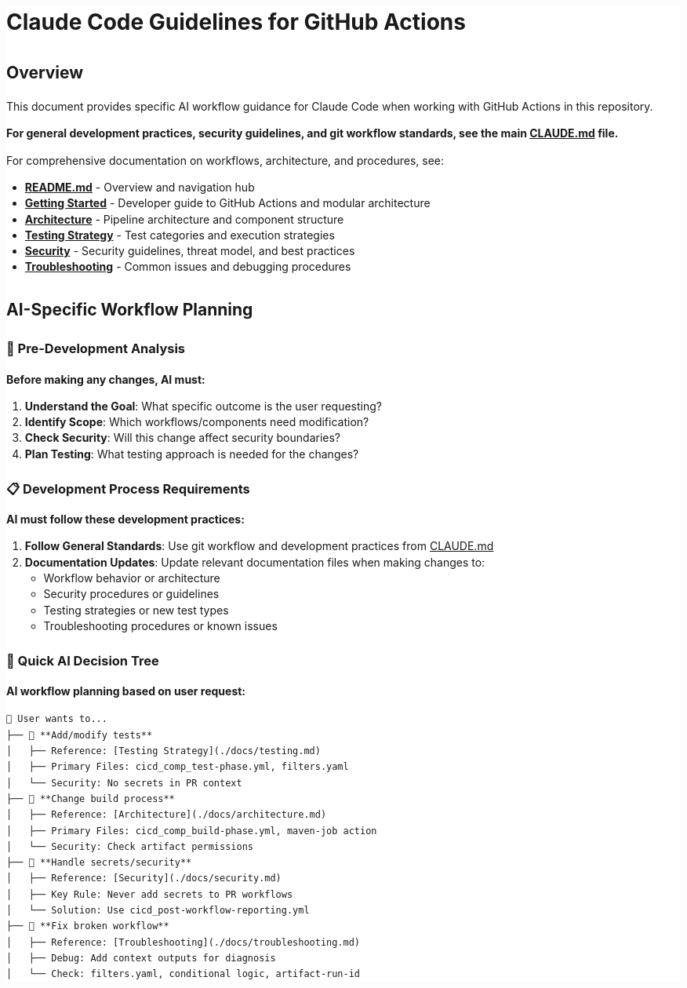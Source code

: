# Claude Code Guidelines for GitHub Actions

## Overview

This document provides specific AI workflow guidance for Claude Code when working with GitHub Actions in this repository. 

**For general development practices, security guidelines, and git workflow standards, see the main [CLAUDE.md](../CLAUDE.md) file.**

For comprehensive documentation on workflows, architecture, and procedures, see:

- **[README.md](./README.md)** - Overview and navigation hub
- **[Getting Started](./docs/getting-started.md)** - Developer guide to GitHub Actions and modular architecture
- **[Architecture](./docs/architecture.md)** - Pipeline architecture and component structure
- **[Testing Strategy](./docs/testing.md)** - Test categories and execution strategies
- **[Security](./docs/security.md)** - Security guidelines, threat model, and best practices
- **[Troubleshooting](./docs/troubleshooting.md)** - Common issues and debugging procedures

## AI-Specific Workflow Planning

### 🎯 Pre-Development Analysis

**Before making any changes, AI must:**

1. **Understand the Goal**: What specific outcome is the user requesting?
2. **Identify Scope**: Which workflows/components need modification?
3. **Check Security**: Will this change affect security boundaries?
4. **Plan Testing**: What testing approach is needed for the changes?

### 📋 Development Process Requirements

**AI must follow these development practices:**

1. **Follow General Standards**: Use git workflow and development practices from [CLAUDE.md](../CLAUDE.md)
2. **Documentation Updates**: Update relevant documentation files when making changes to:
   - Workflow behavior or architecture
   - Security procedures or guidelines
   - Testing strategies or new test types
   - Troubleshooting procedures or known issues

### 🎯 Quick AI Decision Tree

**AI workflow planning based on user request:**

```
🤔 User wants to...
├── 🧪 **Add/modify tests**
│   ├── Reference: [Testing Strategy](./docs/testing.md)
│   ├── Primary Files: cicd_comp_test-phase.yml, filters.yaml
│   └── Security: No secrets in PR context
├── 🔨 **Change build process**
│   ├── Reference: [Architecture](./docs/architecture.md)
│   ├── Primary Files: cicd_comp_build-phase.yml, maven-job action
│   └── Security: Check artifact permissions
├── 🔐 **Handle secrets/security**
│   ├── Reference: [Security](./docs/security.md)
│   ├── Key Rule: Never add secrets to PR workflows
│   └── Solution: Use cicd_post-workflow-reporting.yml
├── 🐛 **Fix broken workflow**
│   ├── Reference: [Troubleshooting](./docs/troubleshooting.md)
│   ├── Debug: Add context outputs for diagnosis
│   └── Check: filters.yaml, conditional logic, artifact-run-id
```